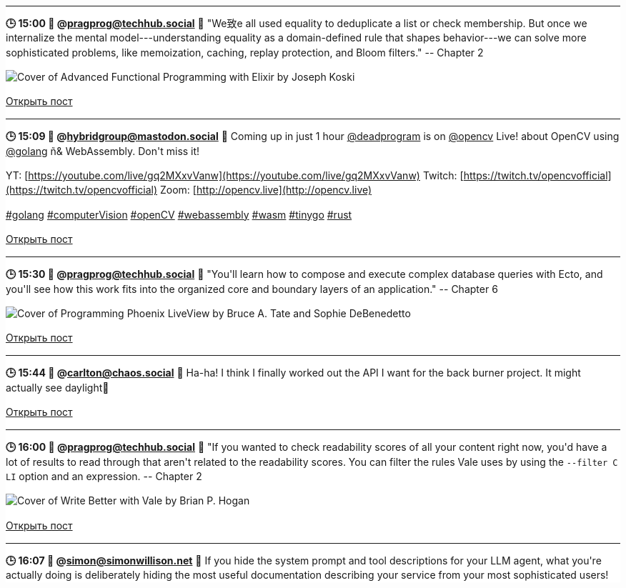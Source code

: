 ----
**🕒 15:00 👤 @pragprog@techhub.social**
💬 "We致e all used equality to deduplicate a list or check membership. But once we internalize the mental model---understanding equality as a domain-defined rule that shapes behavior---we can solve more sophisticated problems, like memoization, caching, replay  protection, and Bloom filters." -- Chapter 2

![Cover of Advanced Functional Programming with Elixir by Joseph Koski](https://cdn.fosstodon.org/cache/media_attachments/files/115/265/530/443/668/332/original/8a4947d6f4a67b7d.jpg)

[Открыть пост](https://techhub.social/@pragprog/115265530400097535)

----
**🕒 15:09 👤 @hybridgroup@mastodon.social**
💬 Coming up in just 1 hour [@deadprogram](https://social.tinygo.org/@deadprogram) is on [@opencv](https://mastodon.social/@opencv) Live! about OpenCV using [@golang](https://hachyderm.io/@golang)  ñ& WebAssembly. Don't miss it!

YT: [https://youtube.com/live/gq2MXxvVanw](https://youtube.com/live/gq2MXxvVanw)
Twitch: [https://twitch.tv/opencvofficial](https://twitch.tv/opencvofficial)
Zoom: [http://opencv.live](http://opencv.live)

[#golang](https://mastodon.social/tags/golang) [#computerVision](https://mastodon.social/tags/computerVision) [#openCV](https://mastodon.social/tags/openCV) [#webassembly](https://mastodon.social/tags/webassembly) [#wasm](https://mastodon.social/tags/wasm) [#tinygo](https://mastodon.social/tags/tinygo) [#rust](https://mastodon.social/tags/rust)

[Открыть пост](https://mastodon.social/@hybridgroup/115265566571212213)

----
**🕒 15:30 👤 @pragprog@techhub.social**
💬 "You'll learn how to compose and execute complex database queries with Ecto, and you'll see how this work fits into the organized core and boundary layers of an application." -- Chapter 6

![Cover of Programming Phoenix LiveView by Bruce A. Tate and Sophie DeBenedetto](https://cdn.fosstodon.org/cache/media_attachments/files/115/265/647/987/337/748/original/dfb42f1bff146454.jpg)

[Открыть пост](https://techhub.social/@pragprog/115265647953021094)

----
**🕒 15:44 👤 @carlton@chaos.social**
💬 Ha-ha! I think I finally worked out the API I want for the back burner project. It might actually see daylight🕺

[Открыть пост](https://chaos.social/@carlton/115265704703970759)

----
**🕒 16:00 👤 @pragprog@techhub.social**
💬 "If you wanted to check readability scores of all your content right now, you'd have a lot of results to read through that aren't related to the readability scores. You can filter the rules Vale uses by using the `--filter CLI` option and an expression. -- Chapter 2

![Cover of Write Better with Vale by Brian P. Hogan](https://cdn.fosstodon.org/cache/media_attachments/files/115/265/766/199/134/792/original/63d6b6d5a1c1426f.jpg)

[Открыть пост](https://techhub.social/@pragprog/115265766141052119)

----
**🕒 16:07 👤 @simon@simonwillison.net**
💬 If you hide the system prompt and tool descriptions for your LLM agent, what you're actually doing is deliberately hiding the most useful documentation describing your service from your most sophisticated users!
